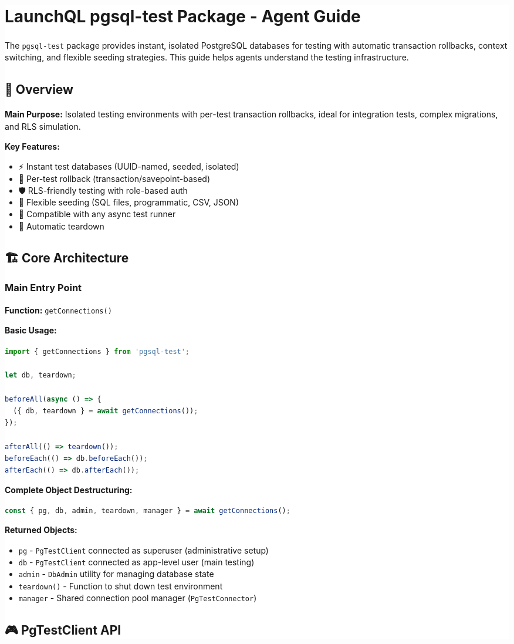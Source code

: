 # LaunchQL pgsql-test Package - Agent Guide

The `pgsql-test` package provides instant, isolated PostgreSQL databases for testing with automatic transaction rollbacks, context switching, and flexible seeding strategies. This guide helps agents understand the testing infrastructure.

## 🎯 Overview

**Main Purpose:** Isolated testing environments with per-test transaction rollbacks, ideal for integration tests, complex migrations, and RLS simulation.

**Key Features:**
- ⚡ Instant test databases (UUID-named, seeded, isolated)
- 🔄 Per-test rollback (transaction/savepoint-based)
- 🛡️ RLS-friendly testing with role-based auth
- 🌱 Flexible seeding (SQL files, programmatic, CSV, JSON)
- 🧪 Compatible with any async test runner
- 🧹 Automatic teardown

## 🏗️ Core Architecture

### Main Entry Point
**Function:** `getConnections()`

**Basic Usage:**
```typescript
import { getConnections } from 'pgsql-test';

let db, teardown;

beforeAll(async () => {
  ({ db, teardown } = await getConnections());
});

afterAll(() => teardown());
beforeEach(() => db.beforeEach());
afterEach(() => db.afterEach());
```

**Complete Object Destructuring:**
```typescript
const { pg, db, admin, teardown, manager } = await getConnections();
```

**Returned Objects:**
- `pg` - `PgTestClient` connected as superuser (administrative setup)
- `db` - `PgTestClient` connected as app-level user (main testing)
- `admin` - `DbAdmin` utility for managing database state
- `teardown()` - Function to shut down test environment
- `manager` - Shared connection pool manager (`PgTestConnector`)

## 🎮 PgTestClient API
